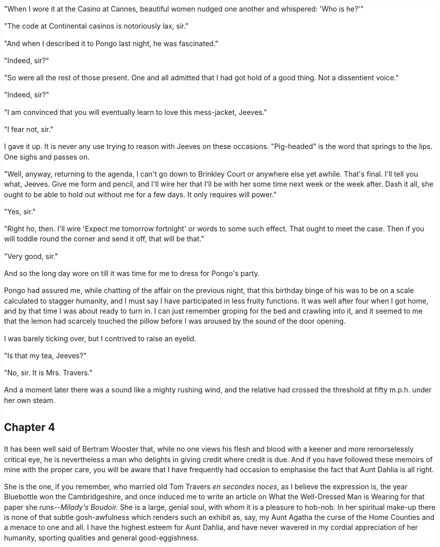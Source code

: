 "When I wore it at the Casino at Cannes, beautiful women nudged one another and whispered: 'Who is he?'"

"The code at Continental casinos is notoriously lax, sir."

"And when I described it to Pongo last night, he was fascinated."

"Indeed, sir?"

"So were all the rest of those present. One and all admitted that I had got hold of a good thing. Not a dissentient voice."

"Indeed, sir?"

"I am convinced that you will eventually learn to love this mess-jacket, Jeeves."

"I fear not, sir."

I gave it up. It is never any use trying to reason with Jeeves on these occasions. "Pig-headed" is the word that springs to the lips. One sighs and passes on.

"Well, anyway, returning to the agenda, I can't go down to Brinkley Court or anywhere else yet awhile. That's final. I'll tell you what, Jeeves. Give me form and pencil, and I'll wire her that I'll be with her some time next week or the week after. Dash it all, she ought to be able to hold out without me for a few days. It only requires will power."

"Yes, sir."

"Right ho, then. I'll wire 'Expect me tomorrow fortnight' or words to some such effect. That ought to meet the case. Then if you will toddle round the corner and send it off, that will be that."

"Very good, sir."

And so the long day wore on till it was time for me to dress for Pongo's party.

Pongo had assured me, while chatting of the affair on the previous night, that this birthday binge of his was to be on a scale calculated to stagger humanity, and I must say I have participated in less fruity functions. It was well after four when I got home, and by that time I was about ready to turn in. I can just remember groping for the bed and crawling into it, and it seemed to me that the lemon had scarcely touched the pillow before I was aroused by the sound of the door opening.

I was barely ticking over, but I contrived to raise an eyelid.

"Is that my tea, Jeeves?"

"No, sir. It is Mrs. Travers."

And a moment later there was a sound like a mighty rushing wind, and the relative had crossed the threshold at fifty m.p.h. under her own steam.


## Chapter 4

It has been well said of Bertram Wooster that, while no one views his flesh and blood with a keener and more remorselessly critical eye, he is nevertheless a man who delights in giving credit where credit is due. And if you have followed these memoirs of mine with the proper care, you will be aware that I have frequently had occasion to emphasise the fact that Aunt Dahlia is all right.

She is the one, if you remember, who married old Tom Travers _en secondes noces_, as I believe the expression is, the year Bluebottle won the Cambridgeshire, and once induced me to write an article on What the Well-Dressed Man is Wearing for that paper she runs--_Milady's Boudoir._ She is a large, genial soul, with whom it is a pleasure to hob-nob. In her spiritual make-up there is none of that subtle gosh-awfulness which renders such an exhibit as, say, my Aunt Agatha the curse of the Home Counties and a menace to one and all. I have the highest esteem for Aunt Dahlia, and have never wavered in my cordial appreciation of her humanity, sporting qualities and general good-eggishness.
